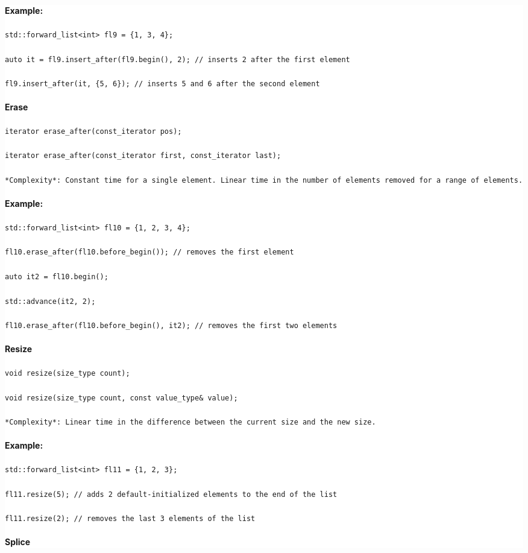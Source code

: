 #### Example:
 
```` 
std::forward_list<int> fl9 = {1, 3, 4};

auto it = fl9.insert_after(fl9.begin(), 2); // inserts 2 after the first element

fl9.insert_after(it, {5, 6}); // inserts 5 and 6 after the second element
````
 
#### Erase

```` 
iterator erase_after(const_iterator pos);

iterator erase_after(const_iterator first, const_iterator last);

*Complexity*: Constant time for a single element. Linear time in the number of elements removed for a range of elements.
````

#### Example:
 
```` 
std::forward_list<int> fl10 = {1, 2, 3, 4};

fl10.erase_after(fl10.before_begin()); // removes the first element

auto it2 = fl10.begin();

std::advance(it2, 2);

fl10.erase_after(fl10.before_begin(), it2); // removes the first two elements
````
 
#### Resize
 
```` 
void resize(size_type count);

void resize(size_type count, const value_type& value);

*Complexity*: Linear time in the difference between the current size and the new size.
````
 
#### Example:
 
```` 
std::forward_list<int> fl11 = {1, 2, 3};

fl11.resize(5); // adds 2 default-initialized elements to the end of the list

fl11.resize(2); // removes the last 3 elements of the list
````
 
#### Splice
 